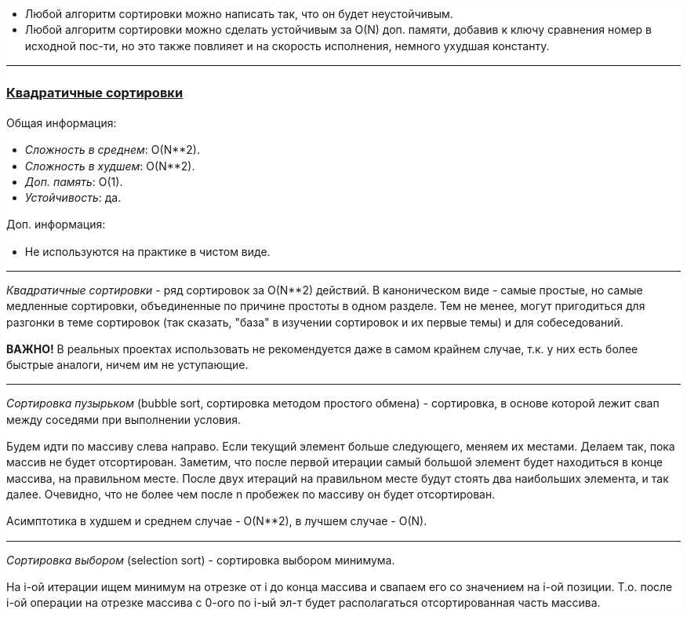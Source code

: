 - Любой алгоритм сортировки можно написать так, что он будет
    неустойчивым.
- Любой алгоритм сортировки можно сделать устойчивым за O(N) доп.
    памяти, добавив к ключу сравнения номер в исходной пос-ти, но это
    также повлияет и на скорость исполнения, немного ухудшая константу.
________________________________________________________________________

### <u> Квадратичные сортировки </u> ###
<a id="anchor_sort_nsquared"></a>

Общая информация:

- *Сложность в среднем*: O(N\*\*2).
- *Сложность в худшем*: O(N\*\*2).
- *Доп. память*: O(1).
- *Устойчивость*: да.

Доп. информация:

- Не используются на практике в чистом виде.
________________________________________________________________________

*Квадратичные сортировки* - ряд сортировок за O(N\*\*2) действий. В
каноническом виде - самые простые, но самые медленные сортировки,
объединенные по причине простоты в одном разделе. Тем не менее, могут
пригодиться для разгонки в теме сортировок (так сказать, "база" в
изучении сортировок и их первые темы) и для собеседований.

**ВАЖНО!** В реальных проектах использовать не рекомендуется даже в
самом крайнем случае, т.к. у них есть более быстрые аналоги, ничем им не
уступающие.
________________________________________________________________________

*Сортировка пузырьком* (bubble sort, сортировка методом простого обмена)
\- сортировка, в основе которой лежит свап между соседями при выполнении
условия.

Будем идти по массиву слева направо. Если текущий элемент больше
следующего, меняем их местами. Делаем так, пока массив не будет
отсортирован. Заметим, что после первой итерации самый большой элемент
будет находиться в конце массива, на правильном месте. После двух
итераций на правильном месте будут стоять два наибольших элемента, и так
далее. Очевидно, что не более чем после n пробежек по массиву он будет
отсортирован.

Асимптотика в худшем и среднем случае - O(N\*\*2), в лучшем случае -
O(N).
________________________________________________________________________

*Сортировка выбором* (selection sort) - сортировка выбором минимума.

На i-ой итерации ищем минимум на отрезке от i до конца массива и свапаем
его со значением на i-ой позиции. Т.о. после i-ой операции на отрезке
массива с 0-ого по i-ый эл-т будет располагаться отсортированная часть
массива.
